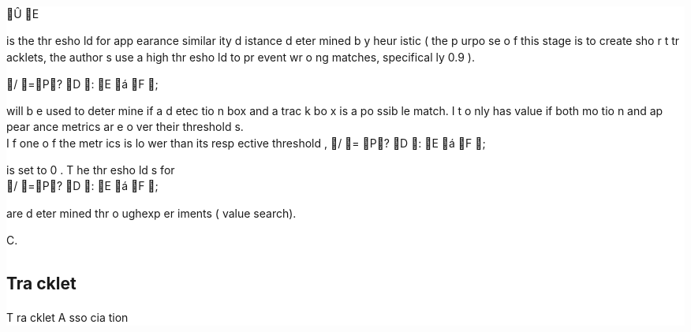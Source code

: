 Û
E
 
is the thr esho ld for app earance similar ity d istance 
d eter mined  b y heur istic ( the p urpo se o f this stage is to create 
sho r t tr acklets, 
the author s 
use a high thr esho ld to  pr event 
wr o ng matches, specifical
ly 0.9 ).
 
/ =P?
D
:
E
á
F
;
 
will b e used  to deter mine if a d etec tio n box 
and a trac k bo x is a po ssib le match.  I t o nly has value if both 
mo tio n and  ap pear ance metrics ar e o ver their threshold s.  
I f one 
o f the metr ics is lo wer  than its resp ective threshold
, 
/
=
P?
D
:
E
á
F
;
 
is set to 0
. T he thr esho ld s for  
/ =P?
D
:
E
á
F
;
 
are 
d eter mined  thr o ughexp er iments ( value search).
 
C.
 
Tra cklet
-
T
ra cklet 
A
sso cia tion
 